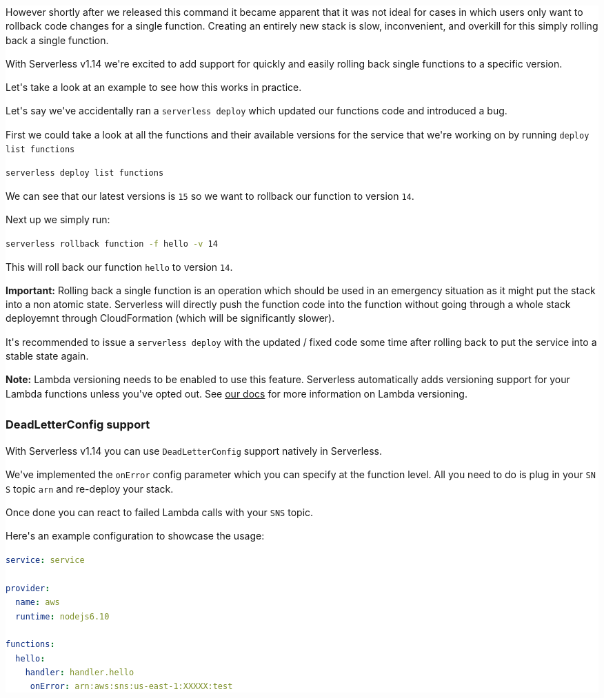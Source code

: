 However shortly after we released this command it became apparent that it was not ideal for cases in which users only want to rollback code changes for a single function. Creating an entirely new stack is slow, inconvenient, and overkill for this simply rolling back a single function.

With Serverless v1.14 we're excited to add support for quickly and easily rolling back single functions to a specific version.

Let's take a look at an example to see how this works in practice.

Let's say we've accidentally ran a `serverless deploy` which updated our functions code and introduced a bug.

First we could take a look at all the functions and their available versions for the service that we're working on by running `deploy list functions`

```bash
serverless deploy list functions
```

We can see that our latest versions is `15` so we want to rollback our function to version `14`.

Next up we simply run:

```bash
serverless rollback function -f hello -v 14
```

This will roll back our function `hello` to version `14`.

**Important:** Rolling back a single function is an operation which should be used in an emergency situation as it might put the stack into a non atomic state. Serverless will directly push the function code into the function without going through a whole stack deployemnt through CloudFormation (which will be significantly slower).

It's recommended to issue a `serverless deploy` with the updated / fixed code some time after rolling back to put the service into a stable state again.

**Note:** Lambda versioning needs to be enabled to use this feature. Serverless automatically adds versioning support for your Lambda functions unless you've opted out. See [our docs](https://serverless.com/framework/docs/providers/aws/guide/functions#versioning-deployed-functions) for more information on Lambda versioning.

### DeadLetterConfig support

With Serverless v1.14 you can use `DeadLetterConfig` support natively in Serverless.

We've implemented the `onError` config parameter which you can specify at the function level. All you need to do is plug in your `SNS` topic `arn` and re-deploy your stack.

Once done you can react to failed Lambda calls with your `SNS` topic.

Here's an example configuration to showcase the usage:

```yml
service: service

provider:
  name: aws
  runtime: nodejs6.10

functions:
  hello:
    handler: handler.hello
     onError: arn:aws:sns:us-east-1:XXXXX:test
```
